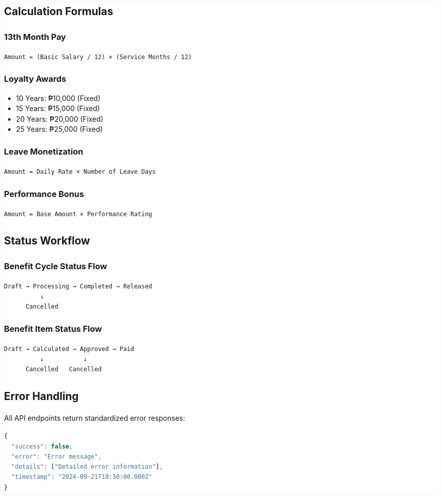 ## Calculation Formulas

### 13th Month Pay
```
Amount = (Basic Salary / 12) × (Service Months / 12)
```

### Loyalty Awards
- 10 Years: ₱10,000 (Fixed)
- 15 Years: ₱15,000 (Fixed)
- 20 Years: ₱20,000 (Fixed)
- 25 Years: ₱25,000 (Fixed)

### Leave Monetization
```
Amount = Daily Rate × Number of Leave Days
```

### Performance Bonus
```
Amount = Base Amount × Performance Rating
```

## Status Workflow

### Benefit Cycle Status Flow
```
Draft → Processing → Completed → Released
          ↓
      Cancelled
```

### Benefit Item Status Flow
```
Draft → Calculated → Approved → Paid
          ↓           ↓
      Cancelled   Cancelled
```

## Error Handling

All API endpoints return standardized error responses:

```javascript
{
  "success": false,
  "error": "Error message",
  "details": ["Detailed error information"],
  "timestamp": "2024-09-21T10:30:00.000Z"
}
```
